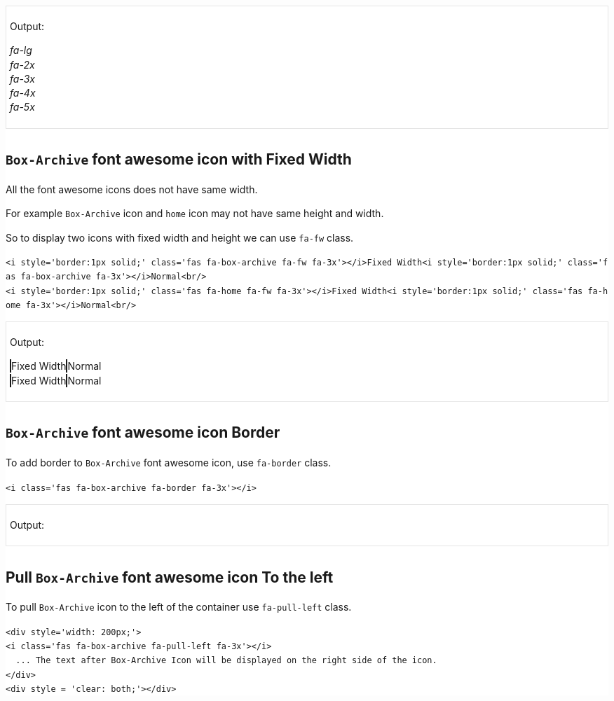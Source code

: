 <div style='border:1px solid rgba(0,0,0,.1);margin-bottom:10px;padding:5px;'>
<p>Output:</p>


<i class='fas fa-box-archive fa-lg'>fa-lg</i><br/>
<i class='fas fa-box-archive fa-2x'>fa-2x</i><br/>
<i class='fas fa-box-archive fa-3x'>fa-3x</i><br/>
<i class='fas fa-box-archive fa-4x'>fa-4x</i><br/>
<i class='fas fa-box-archive fa-5x'>fa-5x</i><br/>

</div>

## `Box-Archive` font awesome icon with Fixed Width
All the font awesome icons does not have same width.

For example `Box-Archive` icon and `home` icon may not have same height and width.

So to display two icons with fixed width and height we can use `fa-fw` class.
```
<i style='border:1px solid;' class='fas fa-box-archive fa-fw fa-3x'></i>Fixed Width<i style='border:1px solid;' class='fas fa-box-archive fa-3x'></i>Normal<br/>
<i style='border:1px solid;' class='fas fa-home fa-fw fa-3x'></i>Fixed Width<i style='border:1px solid;' class='fas fa-home fa-3x'></i>Normal<br/>

```

<div style='border:1px solid rgba(0,0,0,.1);margin-bottom:10px;padding:5px;'>
<p>Output:</p>


<i style='border:1px solid;' class='fas fa-box-archive fa-fw fa-3x'></i>Fixed Width<i style='border:1px solid;' class='fas fa-box-archive fa-3x'></i>Normal<br/>
<i style='border:1px solid;' class='fas fa-home fa-fw fa-3x'></i>Fixed Width<i style='border:1px solid;' class='fas fa-home fa-3x'></i>Normal<br/>

</div>

## `Box-Archive` font awesome icon Border
To add border to `Box-Archive` font awesome icon, use `fa-border` class.
```
<i class='fas fa-box-archive fa-border fa-3x'></i>
```

<div style='border:1px solid rgba(0,0,0,.1);margin-bottom:10px;padding:5px;'>
<p>Output:</p>


<i class='fas fa-box-archive fa-border fa-3x'></i>
</div>

## Pull `Box-Archive` font awesome icon To the left
To pull `Box-Archive` icon to the left of the container use `fa-pull-left` class.
```
<div style='width: 200px;'>
<i class='fas fa-box-archive fa-pull-left fa-3x'></i>
  ... The text after Box-Archive Icon will be displayed on the right side of the icon.
</div>
<div style = 'clear: both;'></div>
```

